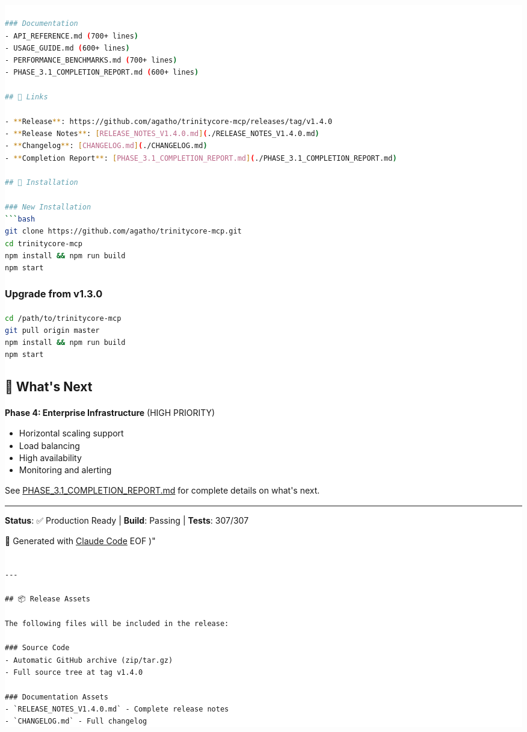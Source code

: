 ```bash

### Documentation
- API_REFERENCE.md (700+ lines)
- USAGE_GUIDE.md (600+ lines)
- PERFORMANCE_BENCHMARKS.md (700+ lines)
- PHASE_3.1_COMPLETION_REPORT.md (600+ lines)

## 🔗 Links

- **Release**: https://github.com/agatho/trinitycore-mcp/releases/tag/v1.4.0
- **Release Notes**: [RELEASE_NOTES_V1.4.0.md](./RELEASE_NOTES_V1.4.0.md)
- **Changelog**: [CHANGELOG.md](./CHANGELOG.md)
- **Completion Report**: [PHASE_3.1_COMPLETION_REPORT.md](./PHASE_3.1_COMPLETION_REPORT.md)

## 🚀 Installation

### New Installation
```bash
git clone https://github.com/agatho/trinitycore-mcp.git
cd trinitycore-mcp
npm install && npm run build
npm start
```

### Upgrade from v1.3.0
```bash
cd /path/to/trinitycore-mcp
git pull origin master
npm install && npm run build
npm start
```

## 🔮 What's Next

**Phase 4: Enterprise Infrastructure** (HIGH PRIORITY)
- Horizontal scaling support
- Load balancing
- High availability
- Monitoring and alerting

See [PHASE_3.1_COMPLETION_REPORT.md](./PHASE_3.1_COMPLETION_REPORT.md) for complete details on what's next.

---

**Status**: ✅ Production Ready | **Build**: Passing | **Tests**: 307/307

🤖 Generated with [Claude Code](https://claude.com/claude-code)
EOF
)"
```

---

## 📦 Release Assets

The following files will be included in the release:

### Source Code
- Automatic GitHub archive (zip/tar.gz)
- Full source tree at tag v1.4.0

### Documentation Assets
- `RELEASE_NOTES_V1.4.0.md` - Complete release notes
- `CHANGELOG.md` - Full changelog
```